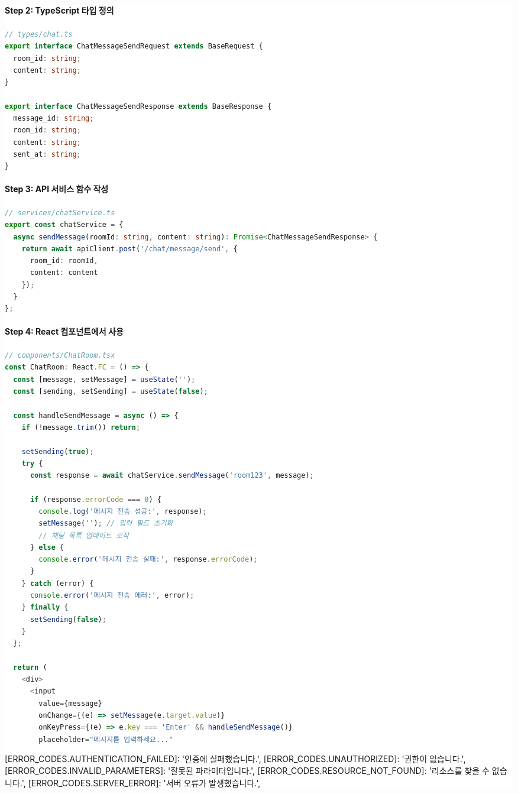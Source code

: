 #### Step 2: TypeScript 타입 정의
```typescript
// types/chat.ts
export interface ChatMessageSendRequest extends BaseRequest {
  room_id: string;
  content: string;
}

export interface ChatMessageSendResponse extends BaseResponse {
  message_id: string;
  room_id: string;
  content: string;
  sent_at: string;
}
```

#### Step 3: API 서비스 함수 작성
```typescript
// services/chatService.ts
export const chatService = {
  async sendMessage(roomId: string, content: string): Promise<ChatMessageSendResponse> {
    return await apiClient.post('/chat/message/send', {
      room_id: roomId,
      content: content
    });
  }
};
```

#### Step 4: React 컴포넌트에서 사용
```typescript
// components/ChatRoom.tsx
const ChatRoom: React.FC = () => {
  const [message, setMessage] = useState('');
  const [sending, setSending] = useState(false);

  const handleSendMessage = async () => {
    if (!message.trim()) return;
    
    setSending(true);
    try {
      const response = await chatService.sendMessage('room123', message);
      
      if (response.errorCode === 0) {
        console.log('메시지 전송 성공:', response);
        setMessage(''); // 입력 필드 초기화
        // 채팅 목록 업데이트 로직
      } else {
        console.error('메시지 전송 실패:', response.errorCode);
      }
    } catch (error) {
      console.error('메시지 전송 에러:', error);
    } finally {
      setSending(false);
    }
  };

  return (
    <div>
      <input
        value={message}
        onChange={(e) => setMessage(e.target.value)}
        onKeyPress={(e) => e.key === 'Enter' && handleSendMessage()}
        placeholder="메시지를 입력하세요..."
```

  [ERROR_CODES.SUCCESS]: '성공',
  [ERROR_CODES.AUTHENTICATION_FAILED]: '인증에 실패했습니다.',
  [ERROR_CODES.UNAUTHORIZED]: '권한이 없습니다.',
  [ERROR_CODES.INVALID_PARAMETERS]: '잘못된 파라미터입니다.',
  [ERROR_CODES.RESOURCE_NOT_FOUND]: '리소스를 찾을 수 없습니다.',
  [ERROR_CODES.SERVER_ERROR]: '서버 오류가 발생했습니다.',